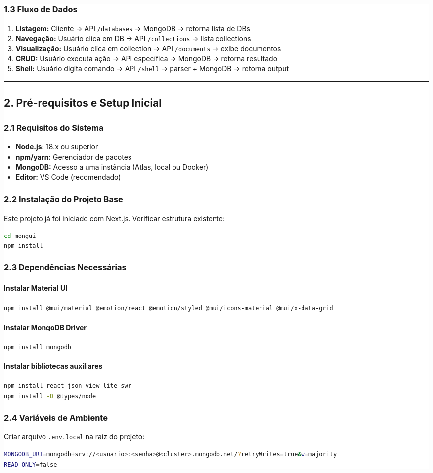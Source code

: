### 1.3 Fluxo de Dados

1. **Listagem:** Cliente → API `/databases` → MongoDB → retorna lista de DBs
2. **Navegação:** Usuário clica em DB → API `/collections` → lista collections
3. **Visualização:** Usuário clica em collection → API `/documents` → exibe documentos
4. **CRUD:** Usuário executa ação → API específica → MongoDB → retorna resultado
5. **Shell:** Usuário digita comando → API `/shell` → parser + MongoDB → retorna output

---

## 2. Pré-requisitos e Setup Inicial

### 2.1 Requisitos do Sistema

- **Node.js:** 18.x ou superior
- **npm/yarn:** Gerenciador de pacotes
- **MongoDB:** Acesso a uma instância (Atlas, local ou Docker)
- **Editor:** VS Code (recomendado)

### 2.2 Instalação do Projeto Base

Este projeto já foi iniciado com Next.js. Verificar estrutura existente:

```bash
cd mongui
npm install
```

### 2.3 Dependências Necessárias

#### Instalar Material UI
```bash
npm install @mui/material @emotion/react @emotion/styled @mui/icons-material @mui/x-data-grid
```

#### Instalar MongoDB Driver
```bash
npm install mongodb
```

#### Instalar bibliotecas auxiliares
```bash
npm install react-json-view-lite swr
npm install -D @types/node
```

### 2.4 Variáveis de Ambiente

Criar arquivo `.env.local` na raiz do projeto:

```bash
MONGODB_URI=mongodb+srv://<usuario>:<senha>@<cluster>.mongodb.net/?retryWrites=true&w=majority
READ_ONLY=false
```
